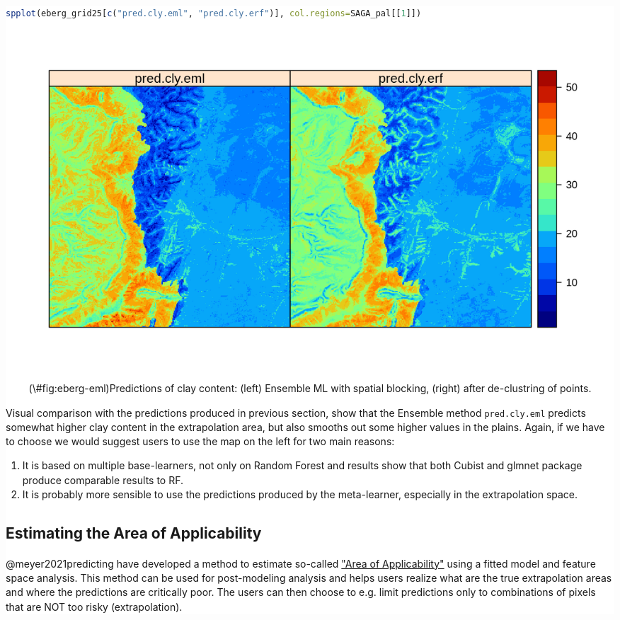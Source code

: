 
```r
spplot(eberg_grid25[c("pred.cly.eml", "pred.cly.erf")], col.regions=SAGA_pal[[1]])
```

<div class="figure" style="text-align: center">
<img src="resampling_files/figure-html/eberg-eml-1.png" alt="Predictions of clay content: (left) Ensemble ML with spatial blocking, (right) after de-clustring of points." width="90%" />
<p class="caption">(\#fig:eberg-eml)Predictions of clay content: (left) Ensemble ML with spatial blocking, (right) after de-clustring of points.</p>
</div>

Visual comparison with the predictions produced in previous section, show that 
the Ensemble method `pred.cly.eml` predicts somewhat higher clay content in the 
extrapolation area, but also smooths out some higher values in the plains. 
Again, if we have to choose we would suggest users to use the map on the left for 
two main reasons:

1. It is based on multiple base-learners, not only on Random Forest and results 
   show that both Cubist and glmnet package produce comparable results to RF.  
2. It is probably more sensible to use the predictions produced by the meta-learner, 
  especially in the extrapolation space.  


## Estimating the Area of Applicability

@meyer2021predicting have developed a method to estimate so-called ["Area of Applicability"](https://cran.r-project.org/web/packages/CAST/vignettes/AOA-tutorial.html) 
using a fitted model and feature space analysis. This method can be used for 
post-modeling analysis and helps users realize what are the true extrapolation 
areas and where the predictions are critically poor. The users can then choose to 
e.g. limit predictions only to combinations of pixels that are NOT too risky (extrapolation).
